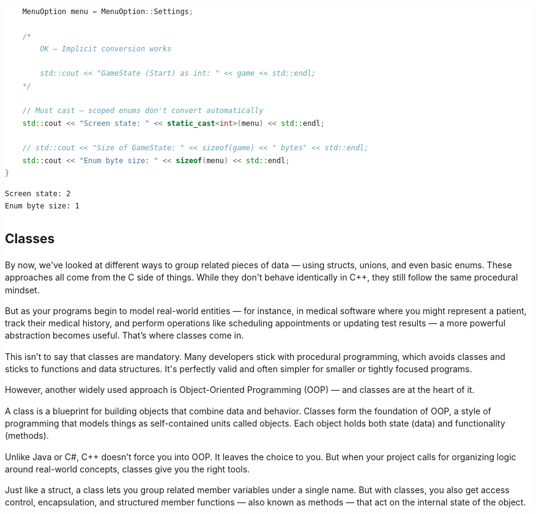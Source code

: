 ```cpp title="main.cpp"
    MenuOption menu = MenuOption::Settings; 

    /*
        OK — Implicit conversion works

        std::cout << "GameState (Start) as int: " << game << std::endl;
    */
    
    // Must cast — scoped enums don't convert automatically
    std::cout << "Screen state: " << static_cast<int>(menu) << std::endl;

    // std::cout << "Size of GameState: " << sizeof(game) << " bytes" << std::endl;
    std::cout << "Enum byte size: " << sizeof(menu) << std::endl;
}

```

``` title="output"
Screen state: 2
Enum byte size: 1
```

## Classes

By now, we've looked at different ways to group related pieces of data — using structs, unions, and even basic enums.
These approaches all come from the C side of things.
While they don't behave identically in C++, they still follow the same procedural mindset.

But as your programs begin to model real-world entities — for instance, in medical software where you might represent a patient, track their medical history, and perform operations like scheduling appointments or updating test results — a more powerful abstraction becomes useful.
That’s where classes come in.

This isn’t to say that classes are mandatory.
Many developers stick with procedural programming, which avoids classes and sticks to functions and data structures.
It's perfectly valid and often simpler for smaller or tightly focused programs.

However, another widely used approach is Object-Oriented Programming (OOP) — and classes are at the heart of it.

A class is a blueprint for building objects that combine data and behavior.
Classes form the foundation of OOP, a style of programming that models things as self-contained units called objects.
Each object holds both state (data) and functionality (methods).

Unlike Java or C#, C++ doesn’t force you into OOP.
It leaves the choice to you.
But when your project calls for organizing logic around real-world concepts, classes give you the right tools.

Just like a struct, a class lets you group related member variables under a single name.
But with classes, you also get access control, encapsulation, and structured member functions — also known as methods — that act on the internal state of the object.
